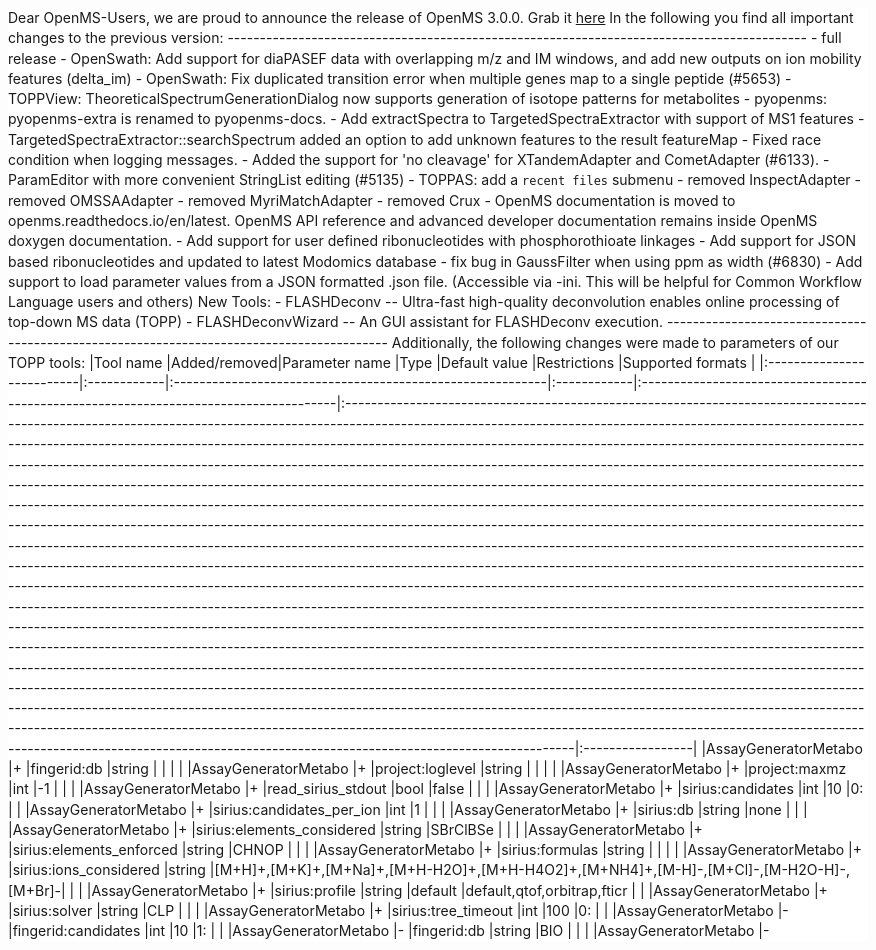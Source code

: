 Dear OpenMS-Users, we are proud to announce the release of OpenMS 3.0.0. Grab it <a href="https://abibuilder.cs.uni-tuebingen.de/archive/openms/OpenMSInstaller/release/3.0.0">here</a> In the following you find all important changes to the previous version: ------------------------------------------------------------------------------------------ - full release - OpenSwath: Add support for diaPASEF data with overlapping m/z and IM windows, and add new outputs on ion mobility features (delta_im) - OpenSwath: Fix duplicated transition error when multiple genes map to a single peptide (#5653) - TOPPView: TheoreticalSpectrumGenerationDialog now supports generation of isotope patterns for metabolites - pyopenms: pyopenms-extra is renamed to pyopenms-docs. - Add extractSpectra to TargetedSpectraExtractor with support of MS1 features - TargetedSpectraExtractor::searchSpectrum added an option to add unknown features to the result featureMap - Fixed race condition when logging messages. - Added the support for 'no cleavage' for XTandemAdapter and CometAdapter (#6133). - ParamEditor with more convenient StringList editing (#5135) - TOPPAS: add a `recent files` submenu - removed InspectAdapter - removed OMSSAAdapter - removed MyriMatchAdapter - removed Crux - OpenMS documentation is moved to openms.readthedocs.io/en/latest. OpenMS API reference and advanced developer documentation remains inside OpenMS doxygen documentation. - Add support for user defined ribonucleotides with phosphorothioate linkages - Add support for JSON based ribonucleotides and updated to latest Modomics database - fix bug in GaussFilter when using ppm as width (#6830) - Add support to load parameter values from a JSON formatted .json file. (Accessible via -ini. This will be helpful for Common Workflow Language users and others) New Tools: - FLASHDeconv -- Ultra-fast high-quality deconvolution enables online processing of top-down MS data (TOPP) - FLASHDeconvWizard -- An GUI assistant for FLASHDeconv execution. ------------------------------------------------------------------------------------------ Additionally, the following changes were made to parameters of our TOPP tools: |Tool name |Added/removed|Parameter name |Type |Default value |Restrictions |Supported formats | |:--------------------------|:------------|:----------------------------------------------------------|:------------|:--------------------------------------------------------------------------------------|:-----------------------------------------------------------------------------------------------------------------------------------------------------------------------------------------------------------------------------------------------------------------------------------------------------------------------------------------------------------------------------------------------------------------------------------------------------------------------------------------------------------------------------------------------------------------------------------------------------------------------------------------------------------------------------------------------------------------------------------------------------------------------------------------------------------------------------------------------------------------------------------------------------------------------------------------------------------------------------------------------------------------------------------------------------------------------------------------------------------------------------------------------------------------------------------------------------------------------------------------------------------------------------------------------------------------------------------------------------------------------------------------------------------------------------------------------------------------------------------------------------------------------------------------------------------------------------------------------------------------------------------------------------------------------------------------------------------------------------------------------------------------------------------------------------------------------------------------------------------------------------------------------------------------------------------------------------------------------------------------------------------------------------------------------------------------------------------------------------------------------------------------------------------------------------------------------------------------------------------------------------------------------------------------------------------------------------------------------------------------------------------------|:-----------------| |AssayGeneratorMetabo |+ |fingerid:db |string | | | | |AssayGeneratorMetabo |+ |project:loglevel |string | | | | |AssayGeneratorMetabo |+ |project:maxmz |int |-1 | | | |AssayGeneratorMetabo |+ |read_sirius_stdout |bool |false | | | |AssayGeneratorMetabo |+ |sirius:candidates |int |10 |0: | | |AssayGeneratorMetabo |+ |sirius:candidates_per_ion |int |1 | | | |AssayGeneratorMetabo |+ |sirius:db |string |none | | | |AssayGeneratorMetabo |+ |sirius:elements_considered |string |SBrClBSe | | | |AssayGeneratorMetabo |+ |sirius:elements_enforced |string |CHNOP | | | |AssayGeneratorMetabo |+ |sirius:formulas |string | | | | |AssayGeneratorMetabo |+ |sirius:ions_considered |string |[M+H]+,[M+K]+,[M+Na]+,[M+H-H2O]+,[M+H-H4O2]+,[M+NH4]+,[M-H]-,[M+Cl]-,[M-H2O-H]-,[M+Br]-| | | |AssayGeneratorMetabo |+ |sirius:profile |string |default |default,qtof,orbitrap,fticr | | |AssayGeneratorMetabo |+ |sirius:solver |string |CLP | | | |AssayGeneratorMetabo |+ |sirius:tree_timeout |int |100 |0: | | |AssayGeneratorMetabo |- |fingerid:candidates |int |10 |1: | | |AssayGeneratorMetabo |- |fingerid:db |string |BIO | | | |AssayGeneratorMetabo |-
